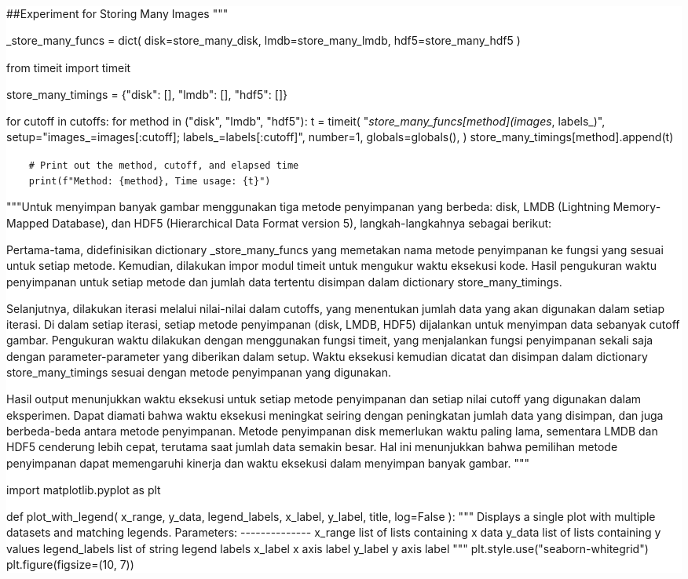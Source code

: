 ##Experiment for Storing Many Images
"""

_store_many_funcs = dict(
    disk=store_many_disk, lmdb=store_many_lmdb, hdf5=store_many_hdf5
)

from timeit import timeit

store_many_timings = {"disk": [], "lmdb": [], "hdf5": []}

for cutoff in cutoffs:
    for method in ("disk", "lmdb", "hdf5"):
        t = timeit(
            "_store_many_funcs[method](images_, labels_)",
            setup="images_=images[:cutoff]; labels_=labels[:cutoff]",
            number=1,
            globals=globals(),
        )
        store_many_timings[method].append(t)

        # Print out the method, cutoff, and elapsed time
        print(f"Method: {method}, Time usage: {t}")

"""Untuk menyimpan banyak gambar menggunakan tiga metode penyimpanan yang berbeda: disk, LMDB (Lightning Memory-Mapped Database), dan HDF5 (Hierarchical Data Format version 5), langkah-langkahnya sebagai berikut:

Pertama-tama, didefinisikan dictionary _store_many_funcs yang memetakan nama metode penyimpanan ke fungsi yang sesuai untuk setiap metode. Kemudian, dilakukan impor modul timeit untuk mengukur waktu eksekusi kode. Hasil pengukuran waktu penyimpanan untuk setiap metode dan jumlah data tertentu disimpan dalam dictionary store_many_timings.

Selanjutnya, dilakukan iterasi melalui nilai-nilai dalam cutoffs, yang menentukan jumlah data yang akan digunakan dalam setiap iterasi. Di dalam setiap iterasi, setiap metode penyimpanan (disk, LMDB, HDF5) dijalankan untuk menyimpan data sebanyak cutoff gambar. Pengukuran waktu dilakukan dengan menggunakan fungsi timeit, yang menjalankan fungsi penyimpanan sekali saja dengan parameter-parameter yang diberikan dalam setup. Waktu eksekusi kemudian dicatat dan disimpan dalam dictionary store_many_timings sesuai dengan metode penyimpanan yang digunakan.

Hasil output menunjukkan waktu eksekusi untuk setiap metode penyimpanan dan setiap nilai cutoff yang digunakan dalam eksperimen. Dapat diamati bahwa waktu eksekusi meningkat seiring dengan peningkatan jumlah data yang disimpan, dan juga berbeda-beda antara metode penyimpanan. Metode penyimpanan disk memerlukan waktu paling lama, sementara LMDB dan HDF5 cenderung lebih cepat, terutama saat jumlah data semakin besar. Hal ini menunjukkan bahwa pemilihan metode penyimpanan dapat memengaruhi kinerja dan waktu eksekusi dalam menyimpan banyak gambar.
"""

import matplotlib.pyplot as plt

def plot_with_legend(
    x_range, y_data, legend_labels, x_label, y_label, title, log=False
):
    """ Displays a single plot with multiple datasets and matching legends.
        Parameters:
        --------------
        x_range         list of lists containing x data
        y_data          list of lists containing y values
        legend_labels   list of string legend labels
        x_label         x axis label
        y_label         y axis label
    """
    plt.style.use("seaborn-whitegrid")
    plt.figure(figsize=(10, 7))
